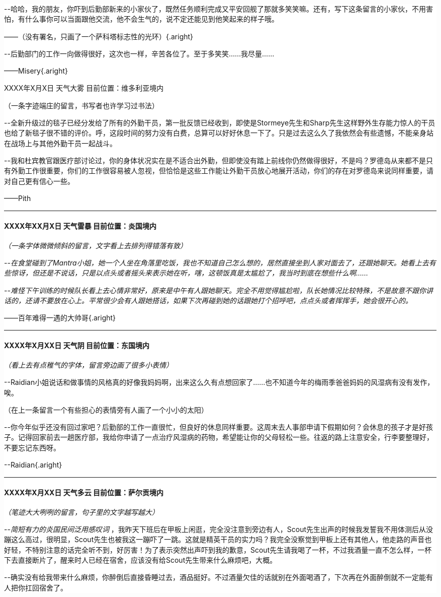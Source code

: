 --哈哈，我的朋友，你吓到后勤部新来的小家伙了，既然任务顺利完成又平安回舰了那就多笑笑嘛。还有，写下这条留言的小家伙，不用害怕，有什么事你可以当面跟他交流，他不会生气的，说不定还能见到他笑起来的样子哦。

——（没有署名，只画了一个萨科塔标志性的光环）{.aright}

--后勤部门的工作一向做得很好，这次也一样，辛苦各位了。至于多笑笑……我尽量……

——Misery{.aright}

XXXX年X月X日 天气大雾 目前位置：维多利亚境内

（一条字迹端庄的留言，书写者也许学习过书法）

--全新升级过的毯子已经分发给了所有的外勤干员，第一批反馈已经收到，即使是Stormeye先生和Sharp先生这样野外生存能力惊人的干员也给了新毯子很不错的评价。呼，这段时间的努力没有白费，总算可以好好休息一下了。只是过去这么久了我依然会有些遗憾，不能亲身站在战场上与其他外勤干员一起战斗。

--我和杜宾教官跟医疗部讨论过，你的身体状况实在是不适合出外勤，但即使没有踏上前线你仍然做得很好，不是吗？罗德岛从来都不是只有外勤工作很重要，你们的工作很容易被人忽视，但恰恰是这些工作能让外勤干员放心地展开活动，你们的存在对罗德岛来说同样重要，请对自己更有信心一些。

——Pith

---

#### XXXX年XX月X日 天气雷暴 目前位置：炎国境内

*（一条字体微微倾斜的留言，文字看上去排列得错落有致）*

*--在食堂碰到了Mantra小姐，她一个人坐在角落里吃饭，我也不知道自己怎么想的，居然直接坐到人家对面去了，还跟她聊天。她看上去有些惊讶，但还是不说话，只是以点头或者摇头来表示她在听，嗐，这顿饭真是太尴尬了，我当时到底在想些什么啊……*

*--难怪下午训练的时候队长看上去心情非常好，原来是中午有人跟她聊天。完全不用觉得尴尬啦，队长她情况比较特殊，不是故意不跟你讲话的，还请不要放在心上。平常很少会有人跟她搭话，如果下次再碰到她的话跟她打个招呼吧，点点头或者挥挥手，她会很开心的。*

——百年难得一遇的大帅哥{.aright}

---

#### XXXX年X月XX日 天气阴 目前位置：东国境内

*（看上去有点稚气的字体，留言旁边画了很多小表情）*

--Raidian小姐说话和做事情的风格真的好像我妈妈啊，出来这么久有点想回家了……也不知道今年的梅雨季爸爸妈妈的风湿病有没有发作，唉。

（在上一条留言一个有些担心的表情旁有人画了一个小小的太阳）

--你今年似乎还没有回过家吧？后勤部的工作一直很忙，但良好的休息同样重要。这周末去人事部申请下假期如何？会休息的孩子才是好孩子。记得回家前去一趟医疗部，我给你申请了一点治疗风湿病的药物，希望能让你的父母轻松一些。往返的路上注意安全，行李要整理好，不要忘记东西呀。

--Raidian{.aright}

---

#### XXXX年X月XX日 天气多云 目前位置：萨尔贡境内

 *（笔迹大大咧咧的留言，句子里的文字越写越大）*

--*简短有力的炎国民间泛用感叹词* ，我昨天下班后在甲板上闲逛，完全没注意到旁边有人，Scout先生出声的时候我发誓我不用体测后从没蹦这么高过，很明显，Scout先生也被我这一蹦吓了一跳。这就是精英干员的实力吗？我完全没察觉到甲板上还有其他人，他走路的声音也好轻，不特别注意的话完全听不到，好厉害！为了表示突然出声吓到我的歉意，Scout先生请我喝了一杯，不过我酒量一直不怎么样，一杯下去直接断片了，醒来时人已经在宿舍，应该没有给Scout先生带来什么麻烦吧，大概。

--确实没有给我带来什么麻烦，你醉倒后直接昏睡过去，酒品挺好。不过酒量欠佳的话就别在外面喝酒了，下次再在外面醉倒就不一定能有人把你扛回宿舍了。
